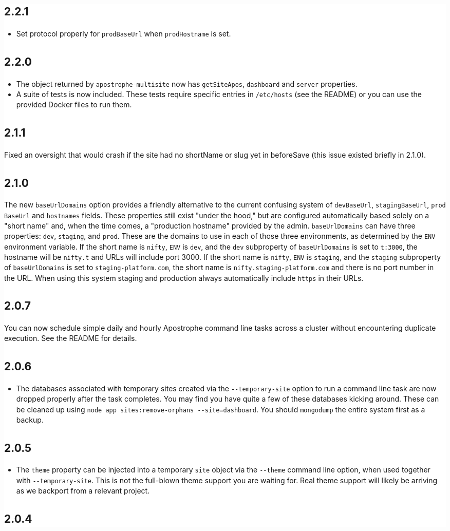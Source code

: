 ## 2.2.1

* Set protocol properly for `prodBaseUrl` when `prodHostname` is set.

## 2.2.0

* The object returned by `apostrophe-multisite` now has `getSiteApos`, `dashboard` and `server` properties.
* A suite of tests is now included. These tests require specific entries in `/etc/hosts` (see the README) or you can use the provided Docker files to run them.

## 2.1.1

Fixed an oversight that would crash if the site had no shortName or slug yet in beforeSave (this issue existed briefly in 2.1.0).

## 2.1.0

The new `baseUrlDomains` option provides a friendly alternative to the current confusing system of `devBaseUrl`, `stagingBaseUrl`, `prodBaseUrl` and `hostnames` fields. These properties still exist "under the hood," but are configured automatically based solely on a "short name" and, when the time comes, a "production hostname" provided by the admin. `baseUrlDomains` can have three properties: `dev`, `staging`, and `prod`. These are the domains to use in each of those three environments, as determined by the `ENV` environment variable. If the short name is `nifty`, `ENV` is `dev`, and the `dev` subproperty of `baseUrlDomains` is set to `t:3000`, the hostname will be `nifty.t` and URLs will include port 3000. If the short name is `nifty`, `ENV` is `staging`, and the `staging` subproperty of `baseUrlDomains` is set to `staging-platform.com`, the short name is `nifty.staging-platform.com` and there is no port number in the URL. When using this system staging and production always automatically include `https` in their URLs.

## 2.0.7

You can now schedule simple daily and hourly Apostrophe command line tasks across a cluster without encountering duplicate execution. See the README for details.

## 2.0.6

* The databases associated with temporary sites created via the `--temporary-site` option to run a command line task are now dropped properly after the task completes. You may find you have quite a few of these databases kicking around. These can be cleaned up using `node app sites:remove-orphans --site=dashboard`. You should `mongodump` the entire system first as a backup.

## 2.0.5

* The `theme` property can be injected into a temporary `site` object via the `--theme` command line option, when used together with `--temporary-site`. This is not the full-blown theme support you are waiting for. Real theme support will likely be arriving as we backport from a relevant project.

## 2.0.4
